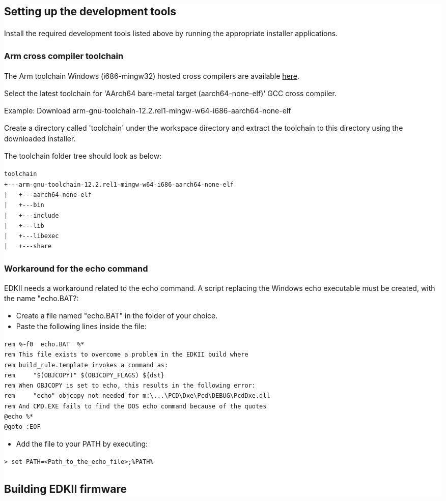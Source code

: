 
## Setting up the development tools

Install the required development tools listed above by running the appropriate installer applications.

### Arm cross compiler toolchain
The Arm toolchain Windows (i686-mingw32) hosted cross compilers are available [here](https://developer.arm.com/downloads/-/arm-gnu-toolchain-downloads).

Select the latest toolchain for 'AArch64 bare-metal target (aarch64-none-elf)' GCC cross compiler.

Example: Download arm-gnu-toolchain-12.2.rel1-mingw-w64-i686-aarch64-none-elf

Create a directory called 'toolchain' under the workspace directory and extract the toolchain to this directory using the downloaded installer.

The toolchain folder tree should look as below:

```
toolchain
+---arm-gnu-toolchain-12.2.rel1-mingw-w64-i686-aarch64-none-elf
|   +---aarch64-none-elf
|   +---bin
|   +---include
|   +---lib
|   +---libexec
|   +---share
```

### Workaround for the echo command

EDKII needs a workaround related to the echo command. A script replacing the Windows echo executable must be created, with the name "echo.BAT?:

- Create a file named "echo.BAT" in the folder of your choice.
- Paste the following lines inside the file:

```
rem %~f0  echo.BAT  %*
rem This file exists to overcome a problem in the EDKII build where
rem build_rule.template invokes a command as:
rem     "$(OBJCOPY)" $(OBJCOPY_FLAGS) ${dst}
rem When OBJCOPY is set to echo, this results in the following error:
rem     "echo" objcopy not needed for m:\...\PCD\Dxe\Pcd\DEBUG\PcdDxe.dll
rem And CMD.EXE fails to find the DOS echo command because of the quotes
@echo %*
@goto :EOF
```

- Add the file to your PATH by executing:
```
> set PATH=<Path_to_the_echo_file>;%PATH%
```

## Building EDKII firmware
